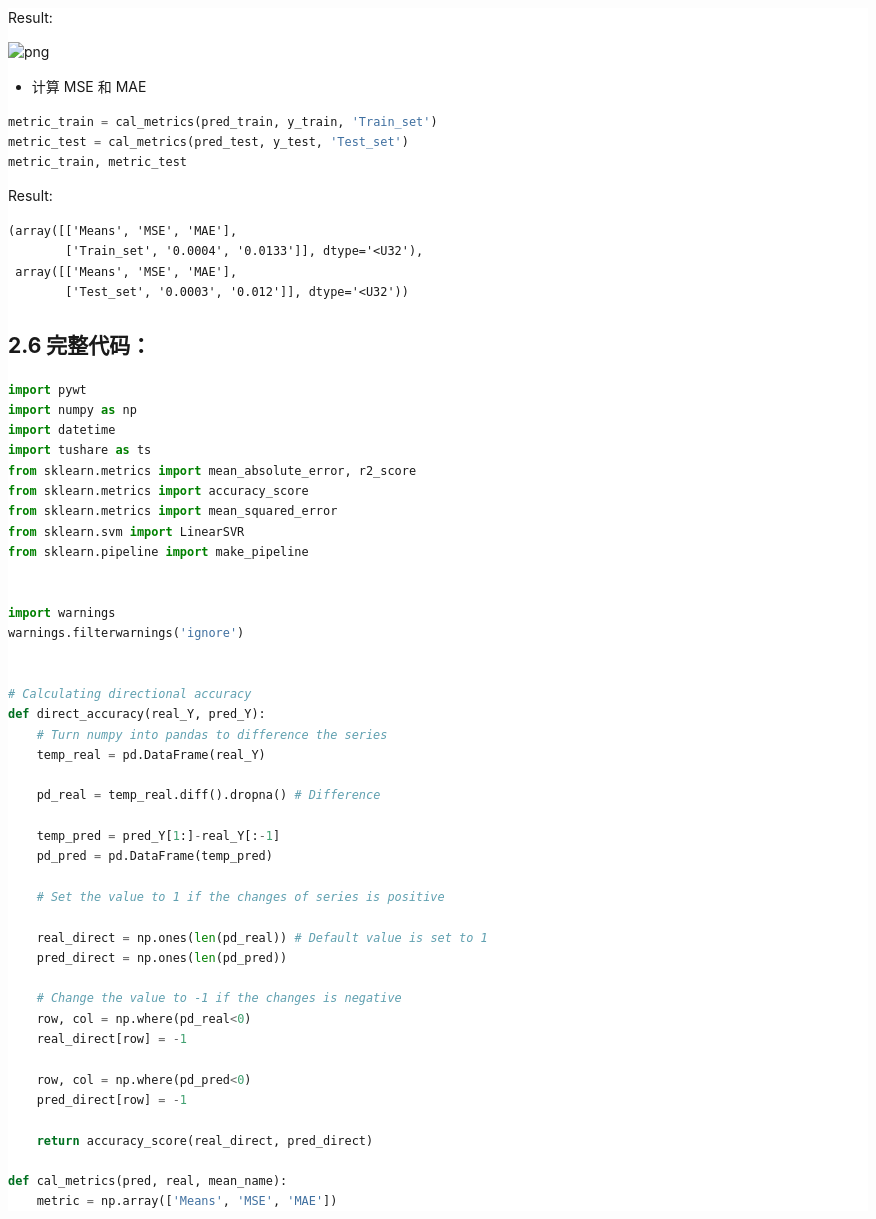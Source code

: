  Result:      

![png](./images/fig08_01_03.png)

- 计算 MSE 和 MAE

```python
metric_train = cal_metrics(pred_train, y_train, 'Train_set')
metric_test = cal_metrics(pred_test, y_test, 'Test_set')
metric_train, metric_test
```

Result:


```
(array([['Means', 'MSE', 'MAE'],
        ['Train_set', '0.0004', '0.0133']], dtype='<U32'),
 array([['Means', 'MSE', 'MAE'],
        ['Test_set', '0.0003', '0.012']], dtype='<U32'))
```

## 2.6 完整代码：


```python
import pywt 
import numpy as np
import datetime
import tushare as ts
from sklearn.metrics import mean_absolute_error, r2_score
from sklearn.metrics import accuracy_score
from sklearn.metrics import mean_squared_error
from sklearn.svm import LinearSVR
from sklearn.pipeline import make_pipeline


import warnings 
warnings.filterwarnings('ignore')


# Calculating directional accuracy
def direct_accuracy(real_Y, pred_Y):
    # Turn numpy into pandas to difference the series
    temp_real = pd.DataFrame(real_Y)
    
    pd_real = temp_real.diff().dropna() # Difference
    
    temp_pred = pred_Y[1:]-real_Y[:-1]
    pd_pred = pd.DataFrame(temp_pred)
    
    # Set the value to 1 if the changes of series is positive
    
    real_direct = np.ones(len(pd_real)) # Default value is set to 1
    pred_direct = np.ones(len(pd_pred))
    
    # Change the value to -1 if the changes is negative
    row, col = np.where(pd_real<0)
    real_direct[row] = -1 
    
    row, col = np.where(pd_pred<0)
    pred_direct[row] = -1
    
    return accuracy_score(real_direct, pred_direct)

def cal_metrics(pred, real, mean_name):
    metric = np.array(['Means', 'MSE', 'MAE'])
```